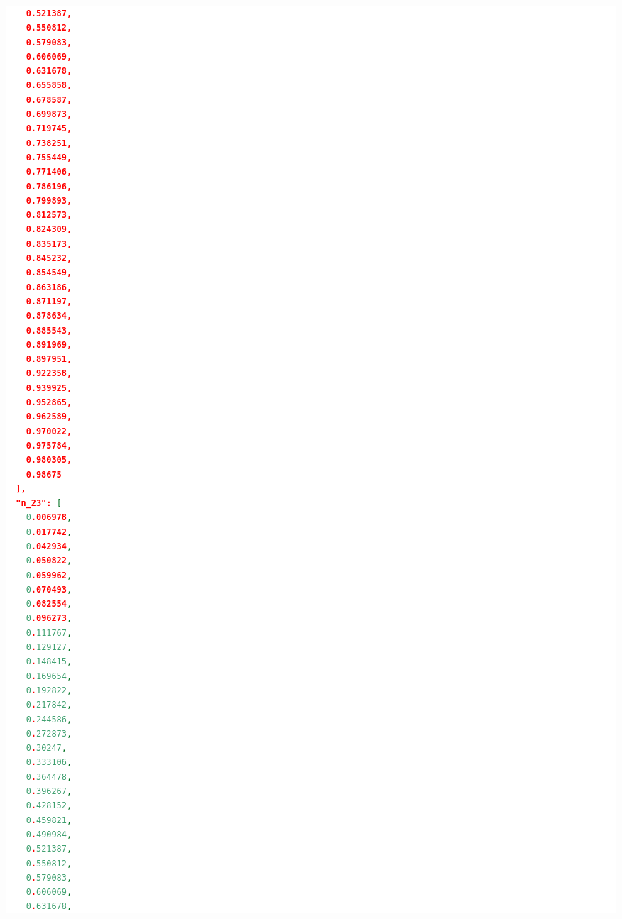 ```json
    0.521387,
    0.550812,
    0.579083,
    0.606069,
    0.631678,
    0.655858,
    0.678587,
    0.699873,
    0.719745,
    0.738251,
    0.755449,
    0.771406,
    0.786196,
    0.799893,
    0.812573,
    0.824309,
    0.835173,
    0.845232,
    0.854549,
    0.863186,
    0.871197,
    0.878634,
    0.885543,
    0.891969,
    0.897951,
    0.922358,
    0.939925,
    0.952865,
    0.962589,
    0.970022,
    0.975784,
    0.980305,
    0.98675
  ],
  "n_23": [
    0.006978,
    0.017742,
    0.042934,
    0.050822,
    0.059962,
    0.070493,
    0.082554,
    0.096273,
    0.111767,
    0.129127,
    0.148415,
    0.169654,
    0.192822,
    0.217842,
    0.244586,
    0.272873,
    0.30247,
    0.333106,
    0.364478,
    0.396267,
    0.428152,
    0.459821,
    0.490984,
    0.521387,
    0.550812,
    0.579083,
    0.606069,
    0.631678,
```